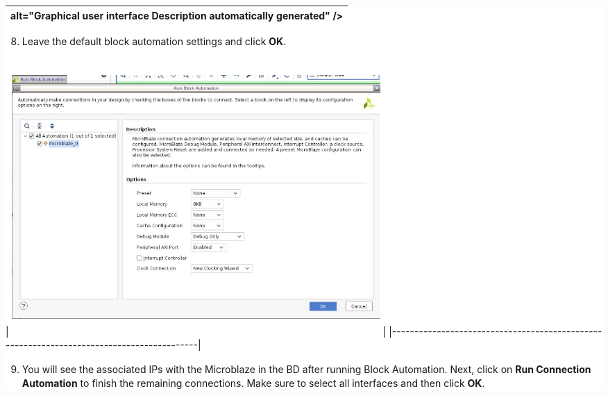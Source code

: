  alt="Graphical user interface Description automatically generated" />   |
|------------------------------------------------------------------------|

8.  Leave the default block automation settings and click **OK**.

| <img src="./media/image4.jpg" style="width:5.53179in;height:4.14167in"                   
 alt="Graphical user interface, text, application Description automatically generated" />  |
|------------------------------------------------------------------------------------------|

9.  You will see the associated IPs with the Microblaze in the BD after
    running Block Automation. Next, click on **Run Connection
    Automation** to finish the remaining connections. Make sure to
    select all interfaces and then click **OK**.
